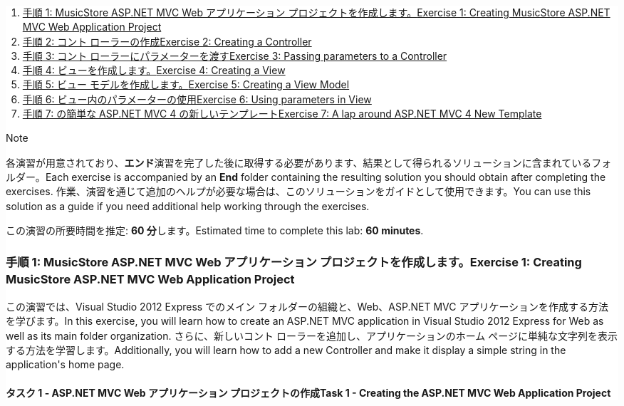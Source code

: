 1. [<span data-ttu-id="b9697-155">手順 1: MusicStore ASP.NET MVC Web アプリケーション プロジェクトを作成します。</span><span class="sxs-lookup"><span data-stu-id="b9697-155">Exercise 1: Creating MusicStore ASP.NET MVC Web Application Project</span></span>](#Exercise1)
2. [<span data-ttu-id="b9697-156">手順 2: コント ローラーの作成</span><span class="sxs-lookup"><span data-stu-id="b9697-156">Exercise 2: Creating a Controller</span></span>](#Exercise2)
3. [<span data-ttu-id="b9697-157">手順 3: コント ローラーにパラメーターを渡す</span><span class="sxs-lookup"><span data-stu-id="b9697-157">Exercise 3: Passing parameters to a Controller</span></span>](#Exercise3)
4. [<span data-ttu-id="b9697-158">手順 4: ビューを作成します。</span><span class="sxs-lookup"><span data-stu-id="b9697-158">Exercise 4: Creating a View</span></span>](#Exercise4)
5. [<span data-ttu-id="b9697-159">手順 5: ビュー モデルを作成します。</span><span class="sxs-lookup"><span data-stu-id="b9697-159">Exercise 5: Creating a View Model</span></span>](#Exercise5)
6. [<span data-ttu-id="b9697-160">手順 6: ビュー内のパラメーターの使用</span><span class="sxs-lookup"><span data-stu-id="b9697-160">Exercise 6: Using parameters in View</span></span>](#Exercise6)
7. [<span data-ttu-id="b9697-161">手順 7: の簡単な ASP.NET MVC 4 の新しいテンプレート</span><span class="sxs-lookup"><span data-stu-id="b9697-161">Exercise 7: A lap around ASP.NET MVC 4 New Template</span></span>](#Exercise7)

> [!NOTE]
> <span data-ttu-id="b9697-162">各演習が用意されており、**エンド**演習を完了した後に取得する必要があります、結果として得られるソリューションに含まれているフォルダー。</span><span class="sxs-lookup"><span data-stu-id="b9697-162">Each exercise is accompanied by an **End** folder containing the resulting solution you should obtain after completing the exercises.</span></span> <span data-ttu-id="b9697-163">作業、演習を通じて追加のヘルプが必要な場合は、このソリューションをガイドとして使用できます。</span><span class="sxs-lookup"><span data-stu-id="b9697-163">You can use this solution as a guide if you need additional help working through the exercises.</span></span>


<span data-ttu-id="b9697-164">この演習の所要時間を推定: **60 分**します。</span><span class="sxs-lookup"><span data-stu-id="b9697-164">Estimated time to complete this lab: **60 minutes**.</span></span>

<a id="Exercise1"></a>

<a id="Exercise_1_Creating_MusicStore_ASPNET_MVC_Web_Application_Project"></a>
### <a name="exercise-1-creating-musicstore-aspnet-mvc-web-application-project"></a><span data-ttu-id="b9697-165">手順 1: MusicStore ASP.NET MVC Web アプリケーション プロジェクトを作成します。</span><span class="sxs-lookup"><span data-stu-id="b9697-165">Exercise 1: Creating MusicStore ASP.NET MVC Web Application Project</span></span>

<span data-ttu-id="b9697-166">この演習では、Visual Studio 2012 Express でのメイン フォルダーの組織と、Web、ASP.NET MVC アプリケーションを作成する方法を学びます。</span><span class="sxs-lookup"><span data-stu-id="b9697-166">In this exercise, you will learn how to create an ASP.NET MVC application in Visual Studio 2012 Express for Web as well as its main folder organization.</span></span> <span data-ttu-id="b9697-167">さらに、新しいコント ローラーを追加し、アプリケーションのホーム ページに単純な文字列を表示する方法を学習します。</span><span class="sxs-lookup"><span data-stu-id="b9697-167">Additionally, you will learn how to add a new Controller and make it display a simple string in the application's home page.</span></span>

<a id="Ex1Task1"></a>

<a id="Task_1_-_Creating_the_ASPNET_MVC_Web_Application_Project"></a>
#### <a name="task-1---creating-the-aspnet-mvc-web-application-project"></a><span data-ttu-id="b9697-168">タスク 1 - ASP.NET MVC Web アプリケーション プロジェクトの作成</span><span class="sxs-lookup"><span data-stu-id="b9697-168">Task 1 - Creating the ASP.NET MVC Web Application Project</span></span>
